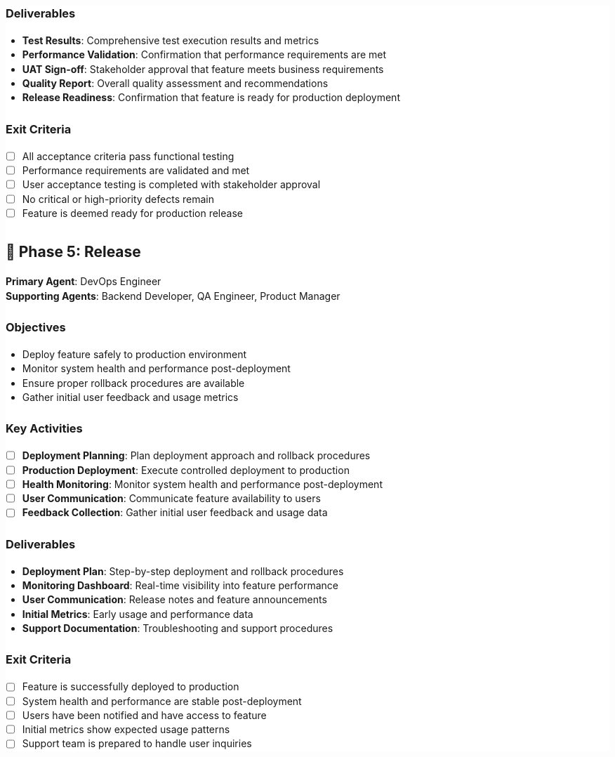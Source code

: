 ### Deliverables

- **Test Results**: Comprehensive test execution results and metrics
- **Performance Validation**: Confirmation that performance requirements are met
- **UAT Sign-off**: Stakeholder approval that feature meets business requirements
- **Quality Report**: Overall quality assessment and recommendations
- **Release Readiness**: Confirmation that feature is ready for production deployment

### Exit Criteria

- [ ] All acceptance criteria pass functional testing
- [ ] Performance requirements are validated and met
- [ ] User acceptance testing is completed with stakeholder approval
- [ ] No critical or high-priority defects remain
- [ ] Feature is deemed ready for production release

## 🚀 Phase 5: Release

**Primary Agent**: DevOps Engineer  
**Supporting Agents**: Backend Developer, QA Engineer, Product Manager

### Objectives

- Deploy feature safely to production environment
- Monitor system health and performance post-deployment
- Ensure proper rollback procedures are available
- Gather initial user feedback and usage metrics

### Key Activities

- [ ] **Deployment Planning**: Plan deployment approach and rollback procedures
- [ ] **Production Deployment**: Execute controlled deployment to production
- [ ] **Health Monitoring**: Monitor system health and performance post-deployment
- [ ] **User Communication**: Communicate feature availability to users
- [ ] **Feedback Collection**: Gather initial user feedback and usage data

### Deliverables

- **Deployment Plan**: Step-by-step deployment and rollback procedures
- **Monitoring Dashboard**: Real-time visibility into feature performance
- **User Communication**: Release notes and feature announcements
- **Initial Metrics**: Early usage and performance data
- **Support Documentation**: Troubleshooting and support procedures

### Exit Criteria

- [ ] Feature is successfully deployed to production
- [ ] System health and performance are stable post-deployment
- [ ] Users have been notified and have access to feature
- [ ] Initial metrics show expected usage patterns
- [ ] Support team is prepared to handle user inquiries
